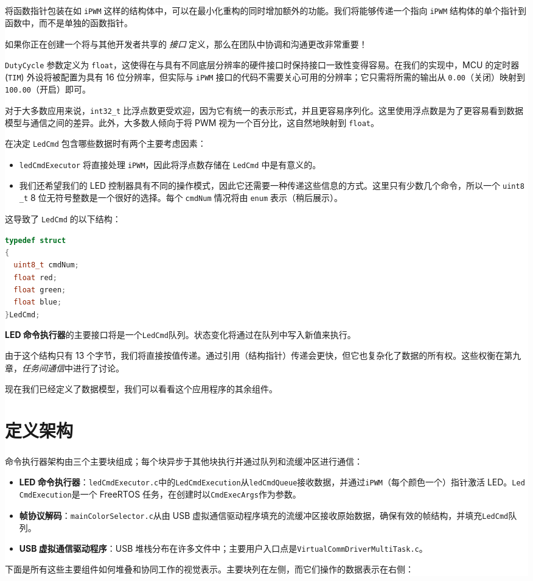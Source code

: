 将函数指针包装在如 `iPWM` 这样的结构体中，可以在最小化重构的同时增加额外的功能。我们将能够传递一个指向 `iPWM` 结构体的单个指针到函数中，而不是单独的函数指针。

如果你正在创建一个将与其他开发者共享的 *接口* 定义，那么在团队中协调和沟通更改非常重要！

`DutyCycle` 参数定义为 `float`，这使得在与具有不同底层分辨率的硬件接口时保持接口一致性变得容易。在我们的实现中，MCU 的定时器 (`TIM`) 外设将被配置为具有 16 位分辨率，但实际与 `iPWM` 接口的代码不需要关心可用的分辨率；它只需将所需的输出从 `0.00`（关闭）映射到 `100.00`（开启）即可。

对于大多数应用来说，`int32_t` 比浮点数更受欢迎，因为它有统一的表示形式，并且更容易序列化。这里使用浮点数是为了更容易看到数据模型与通信之间的差异。此外，大多数人倾向于将 PWM 视为一个百分比，这自然地映射到 `float`。

在决定 `LedCmd` 包含哪些数据时有两个主要考虑因素：

+   `ledCmdExecutor` 将直接处理 `iPWM`，因此将浮点数存储在 `LedCmd` 中是有意义的。

+   我们还希望我们的 LED 控制器具有不同的操作模式，因此它还需要一种传递这些信息的方式。这里只有少数几个命令，所以一个 `uint8_t` 8 位无符号整数是一个很好的选择。每个 `cmdNum` 情况将由 `enum` 表示（稍后展示）。

这导致了 `LedCmd` 的以下结构：

```cpp
typedef struct
{
  uint8_t cmdNum;
  float red;
  float green;
  float blue;
}LedCmd;
```

**LED 命令执行器**的主要接口将是一个`LedCmd`队列。状态变化将通过在队列中写入新值来执行。

由于这个结构只有 13 个字节，我们将直接按值传递。通过引用（结构指针）传递会更快，但它也复杂化了数据的所有权。这些权衡在第九章，*任务间通信*中进行了讨论。

现在我们已经定义了数据模型，我们可以看看这个应用程序的其余组件。

# 定义架构

命令执行器架构由三个主要块组成；每个块异步于其他块执行并通过队列和流缓冲区进行通信：

+   **LED 命令执行器**：`ledCmdExecutor.c`中的`LedCmdExecution`从`ledCmdQueue`接收数据，并通过`iPWM`（每个颜色一个）指针激活 LED。`LedCmdExecution`是一个 FreeRTOS 任务，在创建时以`CmdExecArgs`作为参数。

+   **帧协议解码**：`mainColorSelector.c`从由 USB 虚拟通信驱动程序填充的流缓冲区接收原始数据，确保有效的帧结构，并填充`LedCmd`队列。

+   **USB 虚拟通信驱动程序**：USB 堆栈分布在许多文件中；主要用户入口点是`VirtualCommDriverMultiTask.c`。

下面是所有这些主要组件如何堆叠和协同工作的视觉表示。主要块列在左侧，而它们操作的数据表示在右侧：
